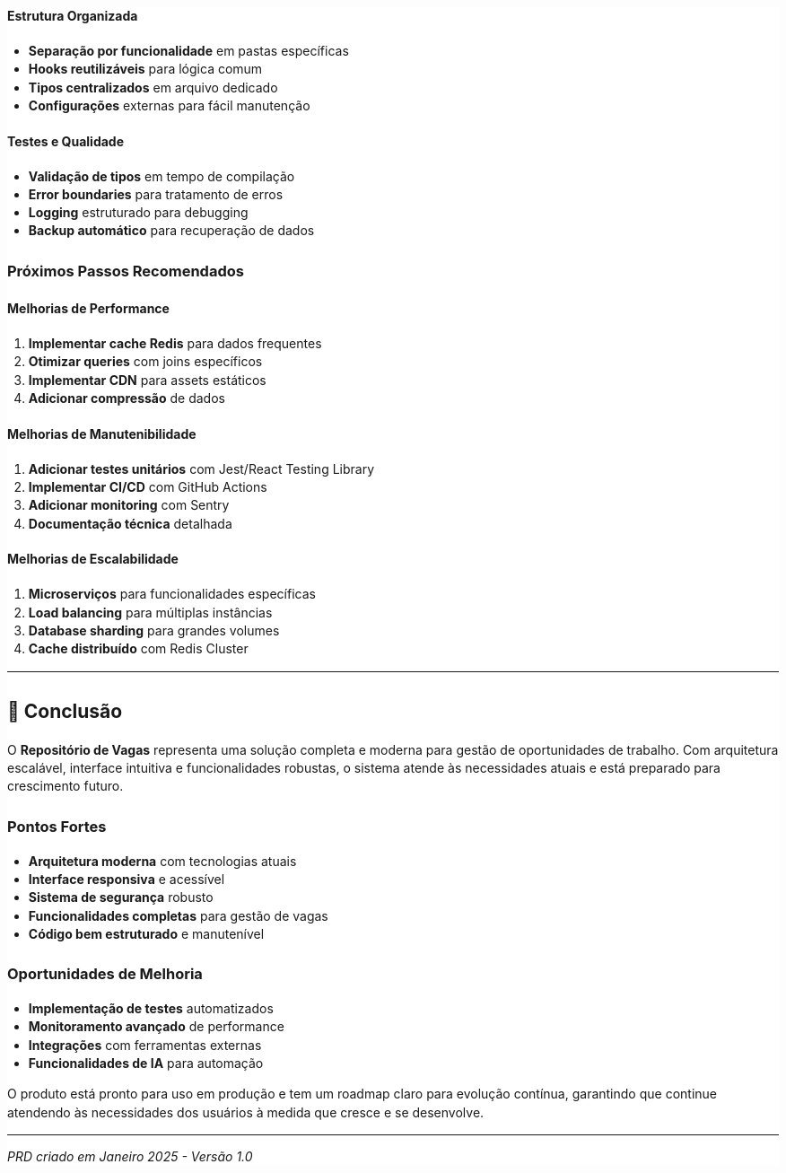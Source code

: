 #### Estrutura Organizada
- **Separação por funcionalidade** em pastas específicas
- **Hooks reutilizáveis** para lógica comum
- **Tipos centralizados** em arquivo dedicado
- **Configurações** externas para fácil manutenção

#### Testes e Qualidade
- **Validação de tipos** em tempo de compilação
- **Error boundaries** para tratamento de erros
- **Logging** estruturado para debugging
- **Backup automático** para recuperação de dados

### Próximos Passos Recomendados

#### Melhorias de Performance
1. **Implementar cache Redis** para dados frequentes
2. **Otimizar queries** com joins específicos
3. **Implementar CDN** para assets estáticos
4. **Adicionar compressão** de dados

#### Melhorias de Manutenibilidade
1. **Adicionar testes unitários** com Jest/React Testing Library
2. **Implementar CI/CD** com GitHub Actions
3. **Adicionar monitoring** com Sentry
4. **Documentação técnica** detalhada

#### Melhorias de Escalabilidade
1. **Microserviços** para funcionalidades específicas
2. **Load balancing** para múltiplas instâncias
3. **Database sharding** para grandes volumes
4. **Cache distribuído** com Redis Cluster

---

## 📝 Conclusão

O **Repositório de Vagas** representa uma solução completa e moderna para gestão de oportunidades de trabalho. Com arquitetura escalável, interface intuitiva e funcionalidades robustas, o sistema atende às necessidades atuais e está preparado para crescimento futuro.

### Pontos Fortes
- **Arquitetura moderna** com tecnologias atuais
- **Interface responsiva** e acessível
- **Sistema de segurança** robusto
- **Funcionalidades completas** para gestão de vagas
- **Código bem estruturado** e manutenível

### Oportunidades de Melhoria
- **Implementação de testes** automatizados
- **Monitoramento avançado** de performance
- **Integrações** com ferramentas externas
- **Funcionalidades de IA** para automação

O produto está pronto para uso em produção e tem um roadmap claro para evolução contínua, garantindo que continue atendendo às necessidades dos usuários à medida que cresce e se desenvolve.

---

*PRD criado em Janeiro 2025 - Versão 1.0*
